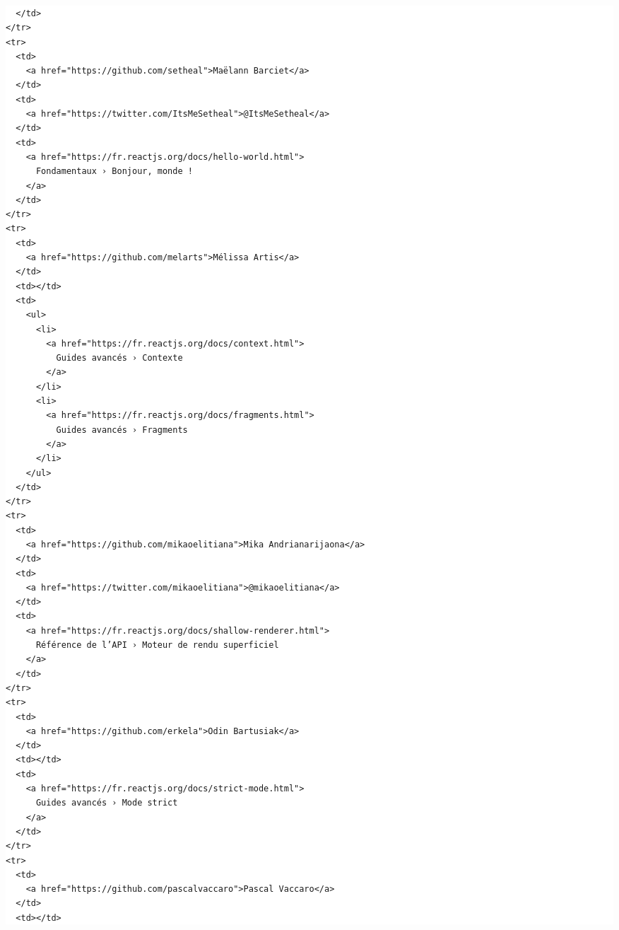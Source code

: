       </td>
    </tr>
    <tr>
      <td>
        <a href="https://github.com/setheal">Maëlann Barciet</a>
      </td>
      <td>
        <a href="https://twitter.com/ItsMeSetheal">@ItsMeSetheal</a>
      </td>
      <td>
        <a href="https://fr.reactjs.org/docs/hello-world.html">
          Fondamentaux › Bonjour, monde !
        </a>
      </td>
    </tr>
    <tr>
      <td>
        <a href="https://github.com/melarts">Mélissa Artis</a>
      </td>
      <td></td>
      <td>
        <ul>
          <li>
            <a href="https://fr.reactjs.org/docs/context.html">
              Guides avancés › Contexte
            </a>
          </li>
          <li>
            <a href="https://fr.reactjs.org/docs/fragments.html">
              Guides avancés › Fragments
            </a>
          </li>
        </ul>
      </td>
    </tr>
    <tr>
      <td>
        <a href="https://github.com/mikaoelitiana">Mika Andrianarijaona</a>
      </td>
      <td>
        <a href="https://twitter.com/mikaoelitiana">@mikaoelitiana</a>
      </td>
      <td>
        <a href="https://fr.reactjs.org/docs/shallow-renderer.html">
          Référence de l’API › Moteur de rendu superficiel
        </a>
      </td>
    </tr>
    <tr>
      <td>
        <a href="https://github.com/erkela">Odin Bartusiak</a>
      </td>
      <td></td>
      <td>
        <a href="https://fr.reactjs.org/docs/strict-mode.html">
          Guides avancés › Mode strict
        </a>
      </td>
    </tr>
    <tr>
      <td>
        <a href="https://github.com/pascalvaccaro">Pascal Vaccaro</a>
      </td>
      <td></td>